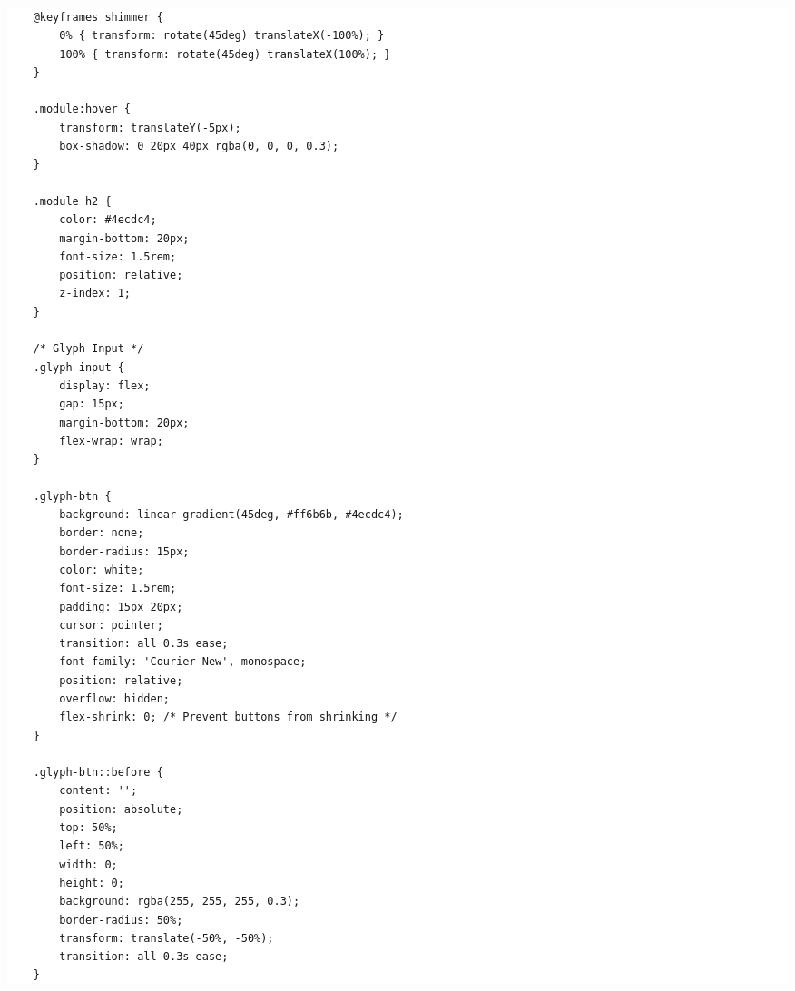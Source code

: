         @keyframes shimmer {
            0% { transform: rotate(45deg) translateX(-100%); }
            100% { transform: rotate(45deg) translateX(100%); }
        }

        .module:hover {
            transform: translateY(-5px);
            box-shadow: 0 20px 40px rgba(0, 0, 0, 0.3);
        }

        .module h2 {
            color: #4ecdc4;
            margin-bottom: 20px;
            font-size: 1.5rem;
            position: relative;
            z-index: 1;
        }

        /* Glyph Input */
        .glyph-input {
            display: flex;
            gap: 15px;
            margin-bottom: 20px;
            flex-wrap: wrap;
        }

        .glyph-btn {
            background: linear-gradient(45deg, #ff6b6b, #4ecdc4);
            border: none;
            border-radius: 15px;
            color: white;
            font-size: 1.5rem;
            padding: 15px 20px;
            cursor: pointer;
            transition: all 0.3s ease;
            font-family: 'Courier New', monospace;
            position: relative;
            overflow: hidden;
            flex-shrink: 0; /* Prevent buttons from shrinking */
        }

        .glyph-btn::before {
            content: '';
            position: absolute;
            top: 50%;
            left: 50%;
            width: 0;
            height: 0;
            background: rgba(255, 255, 255, 0.3);
            border-radius: 50%;
            transform: translate(-50%, -50%);
            transition: all 0.3s ease;
        }
